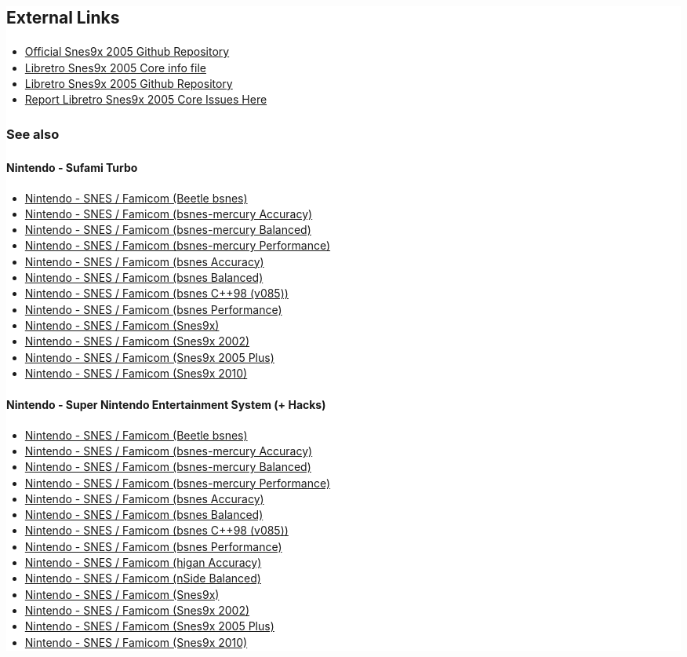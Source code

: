 
## External Links

- [Official Snes9x 2005 Github Repository](https://github.com/ShadauxCat/CATSFC)
- [Libretro Snes9x 2005 Core info file](https://github.com/libretro/libretro-super/blob/master/dist/info/snes9x2005_libretro.info)
- [Libretro Snes9x 2005 Github Repository](https://github.com/libretro/snes9x2005)
- [Report Libretro Snes9x 2005 Core Issues Here](https://github.com/libretro/snes9x2005/issues)

### See also

#### Nintendo - Sufami Turbo

- [Nintendo - SNES / Famicom (Beetle bsnes)](https://docs.libretro.com/library/beetle_bsnes/)
- [Nintendo - SNES / Famicom (bsnes-mercury Accuracy)](https://docs.libretro.com/library/bsnes_mercury_accuracy/)
- [Nintendo - SNES / Famicom (bsnes-mercury Balanced)](https://docs.libretro.com/library/bsnes_mercury_balanced/)
- [Nintendo - SNES / Famicom (bsnes-mercury Performance)](https://docs.libretro.com/library/bsnes_mercury_performance/)
- [Nintendo - SNES / Famicom (bsnes Accuracy)](https://docs.libretro.com/library/bsnes_accuracy/)
- [Nintendo - SNES / Famicom (bsnes Balanced)](https://docs.libretro.com/library/bsnes_balanced/)
- [Nintendo - SNES / Famicom (bsnes C++98 (v085))](https://docs.libretro.com/library/bsnes_cplusplus98/)
- [Nintendo - SNES / Famicom (bsnes Performance)](https://docs.libretro.com/library/bsnes_performance/)
- [Nintendo - SNES / Famicom (Snes9x)](https://docs.libretro.com/library/snes9x/)
- [Nintendo - SNES / Famicom (Snes9x 2002)](https://docs.libretro.com/library/snes9x_2002/)
- [Nintendo - SNES / Famicom (Snes9x 2005 Plus)](https://docs.libretro.com/library/snes9x_2005_plus/)
- [Nintendo - SNES / Famicom (Snes9x 2010)](https://docs.libretro.com/library/snes9x_2010/)

#### Nintendo - Super Nintendo Entertainment System (+ Hacks)

- [Nintendo - SNES / Famicom (Beetle bsnes)](https://docs.libretro.com/library/beetle_bsnes/)
- [Nintendo - SNES / Famicom (bsnes-mercury Accuracy)](https://docs.libretro.com/library/bsnes_mercury_accuracy/)
- [Nintendo - SNES / Famicom (bsnes-mercury Balanced)](https://docs.libretro.com/library/bsnes_mercury_balanced/)
- [Nintendo - SNES / Famicom (bsnes-mercury Performance)](https://docs.libretro.com/library/bsnes_mercury_performance/)
- [Nintendo - SNES / Famicom (bsnes Accuracy)](https://docs.libretro.com/library/bsnes_accuracy/)
- [Nintendo - SNES / Famicom (bsnes Balanced)](https://docs.libretro.com/library/bsnes_balanced/)
- [Nintendo - SNES / Famicom (bsnes C++98 (v085))](https://docs.libretro.com/library/bsnes_cplusplus98/)
- [Nintendo - SNES / Famicom (bsnes Performance)](https://docs.libretro.com/library/bsnes_performance/)
- [Nintendo - SNES / Famicom (higan Accuracy)](https://docs.libretro.com/library/higan_accuracy/)
- [Nintendo - SNES / Famicom (nSide Balanced)](https://docs.libretro.com/library/nside_balanced/)
- [Nintendo - SNES / Famicom (Snes9x)](https://docs.libretro.com/library/snes9x/)
- [Nintendo - SNES / Famicom (Snes9x 2002)](https://docs.libretro.com/library/snes9x_2002/)
- [Nintendo - SNES / Famicom (Snes9x 2005 Plus)](https://docs.libretro.com/library/snes9x_2005_plus/)
- [Nintendo - SNES / Famicom (Snes9x 2010)](https://docs.libretro.com/library/snes9x_2010/)